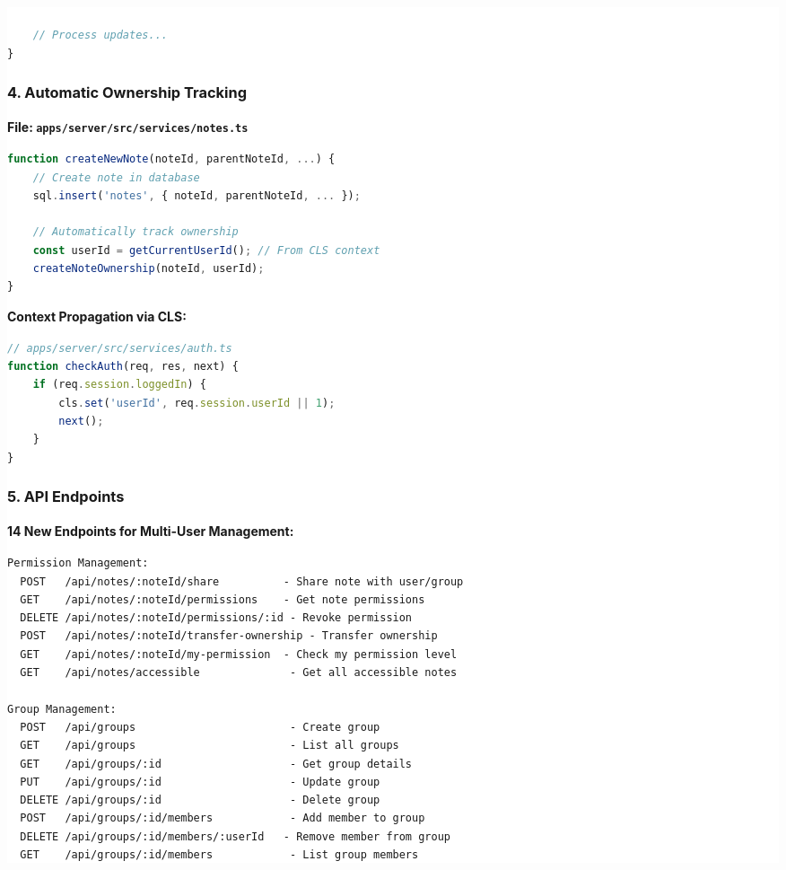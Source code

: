 ```typescript
    
    // Process updates...
}
```

### 4. Automatic Ownership Tracking

**File: `apps/server/src/services/notes.ts`**

```typescript
function createNewNote(noteId, parentNoteId, ...) {
    // Create note in database
    sql.insert('notes', { noteId, parentNoteId, ... });
    
    // Automatically track ownership
    const userId = getCurrentUserId(); // From CLS context
    createNoteOwnership(noteId, userId);
}
```

**Context Propagation via CLS:**

```typescript
// apps/server/src/services/auth.ts
function checkAuth(req, res, next) {
    if (req.session.loggedIn) {
        cls.set('userId', req.session.userId || 1);
        next();
    }
}
```

### 5. API Endpoints

**14 New Endpoints for Multi-User Management:**

```
Permission Management:
  POST   /api/notes/:noteId/share          - Share note with user/group
  GET    /api/notes/:noteId/permissions    - Get note permissions
  DELETE /api/notes/:noteId/permissions/:id - Revoke permission
  POST   /api/notes/:noteId/transfer-ownership - Transfer ownership
  GET    /api/notes/:noteId/my-permission  - Check my permission level
  GET    /api/notes/accessible              - Get all accessible notes

Group Management:
  POST   /api/groups                        - Create group
  GET    /api/groups                        - List all groups
  GET    /api/groups/:id                    - Get group details
  PUT    /api/groups/:id                    - Update group
  DELETE /api/groups/:id                    - Delete group
  POST   /api/groups/:id/members            - Add member to group
  DELETE /api/groups/:id/members/:userId   - Remove member from group
  GET    /api/groups/:id/members            - List group members
```
